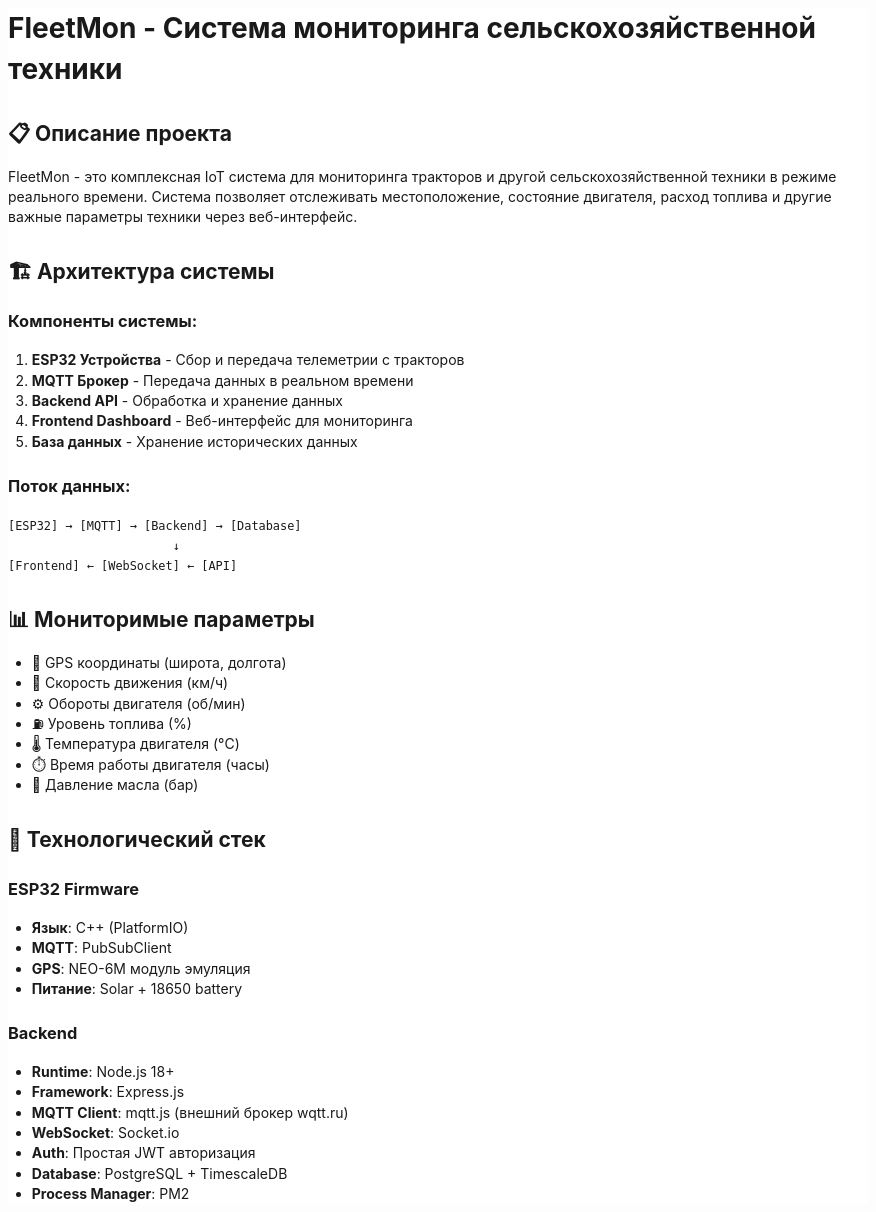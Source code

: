 # FleetMon - Система мониторинга сельскохозяйственной техники

## 📋 Описание проекта

FleetMon - это комплексная IoT система для мониторинга тракторов и другой сельскохозяйственной техники в режиме реального времени. Система позволяет отслеживать местоположение, состояние двигателя, расход топлива и другие важные параметры техники через веб-интерфейс.

## 🏗️ Архитектура системы

### Компоненты системы:

1. **ESP32 Устройства** - Сбор и передача телеметрии с тракторов
2. **MQTT Брокер** - Передача данных в реальном времени
3. **Backend API** - Обработка и хранение данных
4. **Frontend Dashboard** - Веб-интерфейс для мониторинга
5. **База данных** - Хранение исторических данных

### Поток данных:
```
[ESP32] → [MQTT] → [Backend] → [Database]
                       ↓
[Frontend] ← [WebSocket] ← [API]
```

## 📊 Мониторимые параметры

- 📍 GPS координаты (широта, долгота)
- 🚗 Скорость движения (км/ч)
- ⚙️ Обороты двигателя (об/мин)
- ⛽ Уровень топлива (%)
- 🌡️ Температура двигателя (°C)
- ⏱️ Время работы двигателя (часы)
- 🔧 Давление масла (бар)

## 🚀 Технологический стек

### ESP32 Firmware
- **Язык**: C++ (PlatformIO)
- **MQTT**: PubSubClient
- **GPS**: NEO-6M модуль эмуляция
- **Питание**: Solar + 18650 battery

### Backend
- **Runtime**: Node.js 18+
- **Framework**: Express.js
- **MQTT Client**: mqtt.js (внешний брокер wqtt.ru)
- **WebSocket**: Socket.io
- **Auth**: Простая JWT авторизация
- **Database**: PostgreSQL + TimescaleDB
- **Process Manager**: PM2
